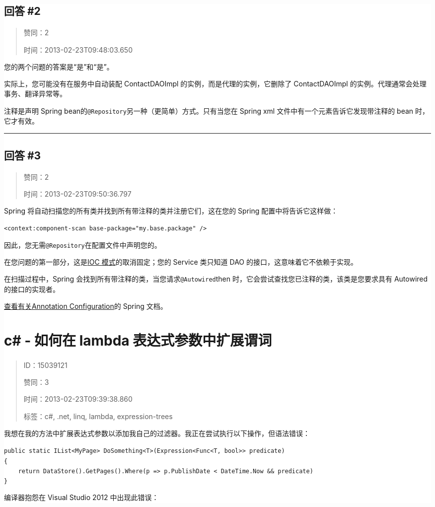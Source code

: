 ## 回答 #2

> 赞同：2
> 
> 时间：2013-02-23T09:48:03.650

您的两个问题的答案是“是”和“是”。

实际上，您可能没有在服务中自动装配 ContactDAOImpl 的实例，而是代理的实例，它删除了 ContactDAOImpl 的实例。代理通常会处理事务、翻译异常等。

注释是声明 Spring bean的`@Repository`另一种（更简单）方式。只有当您在 Spring xml 文件中有一个元素告诉它发现带注释的 bean 时，它才有效。

* * *

## 回答 #3

> 赞同：2
> 
> 时间：2013-02-23T09:50:36.797

Spring 将自动扫描您的所有类并找到所有带注释的类并注册它们，这在您的 Spring 配置中将告诉它这样做：

```
<context:component-scan base-package="my.base.package" /> 
```

因此，您无需`@Repository`在配置文件中声明您的。

在您问题的第一部分，这是[IOC 模式](http://en.wikipedia.org/wiki/Inversion_of_control)的取消固定；您的 Service 类只知道 DAO 的接口，这意味着它不依赖于实现。

在扫描过程中，Spring 会找到所有带注释的类，当您请求`@Autowired`then 时，它会尝试查找您已注释的类，该类是您要求具有 Autowired 的接口的实现者。

[查看有关Annotation Configuration](http://static.springsource.org/spring/docs/3.0.0.M3/reference/html/ch04s11.html)的 Spring 文档。

# c# - 如何在 lambda 表达式参数中扩展谓词

> ID：15039121
> 
> 赞同：3
> 
> 时间：2013-02-23T09:39:38.860
> 
> 标签：c#, .net, linq, lambda, expression-trees

我想在我的方法中扩展表达式参数以添加我自己的过滤器。我正在尝试执行以下操作，但语法错误：

```
public static IList<MyPage> DoSomething<T>(Expression<Func<T, bool>> predicate)
{
    return DataStore().GetPages().Where(p => p.PublishDate < DateTime.Now && predicate)
} 
```

编译器抱怨在 Visual Studio 2012 中出现此错误：
